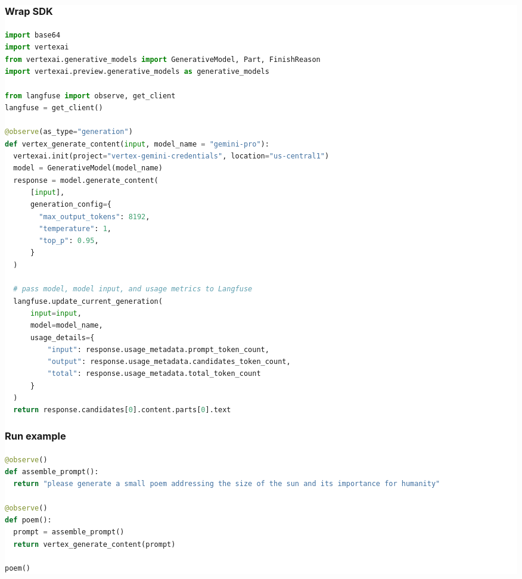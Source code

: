 ### Wrap SDK


```python
import base64
import vertexai
from vertexai.generative_models import GenerativeModel, Part, FinishReason
import vertexai.preview.generative_models as generative_models

from langfuse import observe, get_client
langfuse = get_client()

@observe(as_type="generation")
def vertex_generate_content(input, model_name = "gemini-pro"):
  vertexai.init(project="vertex-gemini-credentials", location="us-central1")
  model = GenerativeModel(model_name)
  response = model.generate_content(
      [input],
      generation_config={
        "max_output_tokens": 8192,
        "temperature": 1,
        "top_p": 0.95,
      }
  )

  # pass model, model input, and usage metrics to Langfuse
  langfuse.update_current_generation(
      input=input,
      model=model_name,
      usage_details={
          "input": response.usage_metadata.prompt_token_count,
          "output": response.usage_metadata.candidates_token_count,
          "total": response.usage_metadata.total_token_count
      }
  )
  return response.candidates[0].content.parts[0].text

```

### Run example


```python
@observe()
def assemble_prompt():
  return "please generate a small poem addressing the size of the sun and its importance for humanity"

@observe()
def poem():
  prompt = assemble_prompt()
  return vertex_generate_content(prompt)

poem()
```
